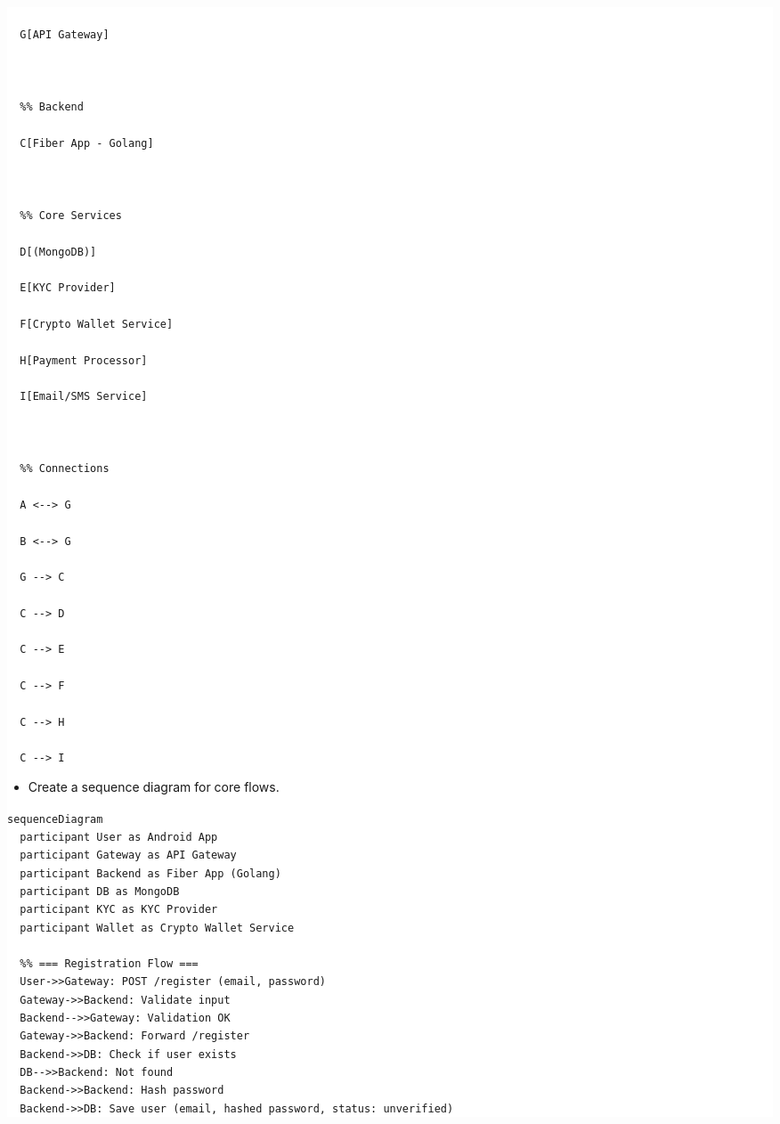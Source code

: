 ```mermaid

  G[API Gateway]



  %% Backend

  C[Fiber App - Golang]



  %% Core Services

  D[(MongoDB)]

  E[KYC Provider]

  F[Crypto Wallet Service]

  H[Payment Processor]

  I[Email/SMS Service]



  %% Connections

  A <--> G

  B <--> G

  G --> C

  C --> D

  C --> E

  C --> F

  C --> H

  C --> I

```
- Create a sequence diagram for core flows.
```mermaid
sequenceDiagram
  participant User as Android App
  participant Gateway as API Gateway
  participant Backend as Fiber App (Golang)
  participant DB as MongoDB
  participant KYC as KYC Provider
  participant Wallet as Crypto Wallet Service

  %% === Registration Flow ===
  User->>Gateway: POST /register (email, password)
  Gateway->>Backend: Validate input
  Backend-->>Gateway: Validation OK
  Gateway->>Backend: Forward /register
  Backend->>DB: Check if user exists
  DB-->>Backend: Not found
  Backend->>Backend: Hash password
  Backend->>DB: Save user (email, hashed password, status: unverified)
```